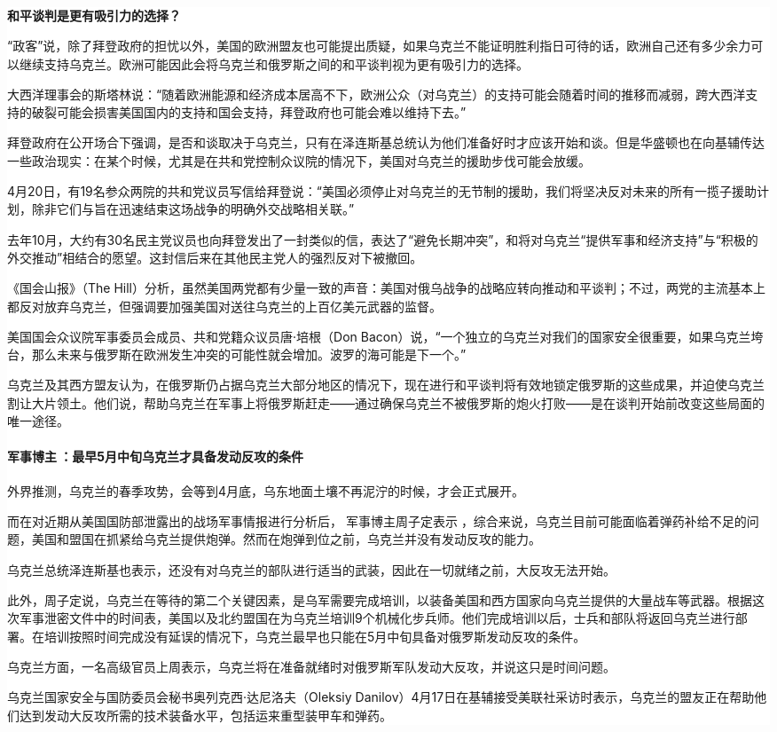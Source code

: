  <strong>
  和平谈判是更有吸引力的选择？
 </strong>
</h4>
<p>
 “政客”说，除了拜登政府的担忧以外，美国的欧洲盟友也可能提出质疑，如果乌克兰不能证明胜利指日可待的话，欧洲自己还有多少余力可以继续支持乌克兰。欧洲可能因此会将乌克兰和俄罗斯之间的和平谈判视为更有吸引力的选择。
</p>
<p>
 大西洋理事会的斯塔林说：“随着欧洲能源和经济成本居高不下，欧洲公众（对乌克兰）的支持可能会随着时间的推移而减弱，跨大西洋支持的破裂可能会损害美国国内的支持和国会支持，拜登政府也可能会难以维持下去。”
</p>
<p>
 拜登政府在公开场合下强调，是否和谈取决于乌克兰，只有在泽连斯基总统认为他们准备好时才应该开始和谈。但是华盛顿也在向基辅传达一些政治现实：在某个时候，尤其是在共和党控制众议院的情况下，美国对乌克兰的援助步伐可能会放缓。
</p>
<p>
 4月20日，有19名参众两院的共和党议员写信给拜登说：“美国必须停止对乌克兰的无节制的援助，我们将坚决反对未来的所有一揽子援助计划，除非它们与旨在迅速结束这场战争的明确外交战略相关联。”
</p>
<p>
 去年10月，大约有30名民主党议员也向拜登发出了一封类似的信，表达了“避免长期冲突”，和将对乌克兰“提供军事和经济支持”与“积极的外交推动”相结合的愿望。这封信后来在其他民主党人的强烈反对下被撤回。
</p>
<p>
 《国会山报》（The Hill）分析，虽然美国两党都有少量一致的声音：美国对俄乌战争的战略应转向推动和平谈判；不过，两党的主流基本上都反对放弃乌克兰，但强调要加强美国对送往乌克兰的上百亿美元武器的监督。
</p>
<p>
 美国国会众议院军事委员会成员、共和党籍众议员唐‧培根（Don Bacon）说，“一个独立的乌克兰对我们的国家安全很重要，如果乌克兰垮台，那么未来与俄罗斯在欧洲发生冲突的可能性就会增加。波罗的海可能是下一个。”
</p>
<p>
 乌克兰及其西方盟友认为，在俄罗斯仍占据乌克兰大部分地区的情况下，现在进行和平谈判将有效地锁定俄罗斯的这些成果，并迫使乌克兰割让大片领土。他们说，帮助乌克兰在军事上将俄罗斯赶走——通过确保乌克兰不被俄罗斯的炮火打败——是在谈判开始前改变这些局面的唯一途径。
</p>
<h4>
 <strong>
  军事博主
 </strong>
 ：最早5月中旬乌克兰才具备发动反攻的条件
</h4>
<p>
 外界推测，乌克兰的春季攻势，会等到4月底，乌东地面土壤不再泥泞的时候，才会正式展开。
</p>
<p>
 而在对近期从美国国防部泄露出的战场军事情报进行分析后，
 <ok href="https://www.epochtimes.com/gb/23/4/17/n13975252.htm">
  军事博主周子定表示
 </ok>
 ，综合来说，乌克兰目前可能面临着弹药补给不足的问题，美国和盟国在抓紧给乌克兰提供炮弹。然而在炮弹到位之前，乌克兰并没有发动反攻的能力。
</p>
<p>
 乌克兰总统泽连斯基也表示，还没有对乌克兰的部队进行适当的武装，因此在一切就绪之前，大反攻无法开始。
</p>
<p>
 此外，周子定说，乌克兰在等待的第二个关键因素，是乌军需要完成培训，以装备美国和西方国家向乌克兰提供的大量战车等武器。根据这次军事泄密文件中的时间表，美国以及北约盟国在为乌克兰培训9个机械化步兵师。他们完成培训以后，士兵和部队将返回乌克兰进行部署。在培训按照时间完成没有延误的情况下，乌克兰最早也只能在5月中旬具备对俄罗斯发动反攻的条件。
</p>
<p>
 乌克兰方面，一名高级官员上周表示，乌克兰将在准备就绪时对俄罗斯军队发动大反攻，并说这只是时间问题。
</p>
<p>
 乌克兰国家安全与国防委员会秘书奥列克西‧达尼洛夫（Oleksiy Danilov）4月17日在基辅接受美联社采访时表示，乌克兰的盟友正在帮助他们达到发动大反攻所需的技术装备水平，包括运来重型装甲车和弹药。
</p>
<p>